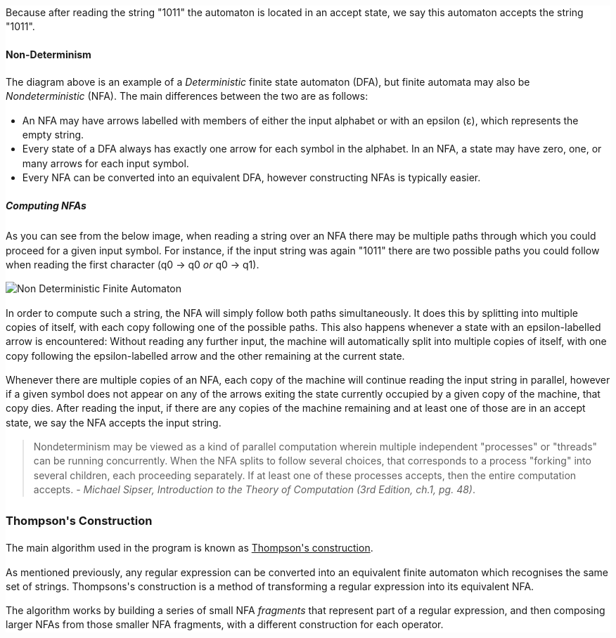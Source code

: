 Because after reading the string "1011" the automaton is located in an accept state, we say this automaton accepts the string "1011".

#### Non-Determinism

The diagram above is an example of a *Deterministic* finite state automaton (DFA), but finite automata may also be *Nondeterministic* (NFA). The main differences between the two are as follows:

- An NFA may have arrows labelled with members of either the input alphabet or with an epsilon (&epsilon;), which represents the empty string.
- Every state of a DFA always has exactly one arrow for each symbol in the alphabet. In an NFA, a state may have zero, one, or many arrows for each input symbol.
- Every NFA can be converted into an equivalent DFA, however constructing NFAs is typically easier.

##### Computing NFAs

As you can see from the below image, when reading a string over an NFA there may be multiple paths through which you could proceed for a given input symbol. For instance, if the
input string was again "1011" there are two possible paths you could follow when reading the first character (q0 &#8594; q0 *or* q0 &#8594; q1).

![Non Deterministic Finite Automaton][nfa]

In order to compute such a string, the NFA will simply follow both paths simultaneously. It does this by splitting into multiple copies of itself, with each copy following
one of the possible paths. This also happens whenever a state with an epsilon-labelled arrow is encountered: Without reading any further input, the machine will
automatically split into multiple copies of itself, with one copy following the epsilon-labelled arrow and the other remaining at the current state.

Whenever there are multiple copies of an NFA, each copy of the machine will continue reading the input string in parallel, however if a given symbol does not appear on any of the arrows exiting the state currently
occupied by a given copy of the machine, that copy dies. After reading the input, if there are any copies of the machine remaining and at least one of those are in an accept state,
we say the NFA accepts the input string.

> Nondeterminism may be viewed as a kind of parallel computation wherein
> multiple independent "processes" or "threads" can be running concurrently.
> When the NFA splits to follow several choices, that corresponds to a process
> "forking" into several children, each proceeding separately. If at least one of
> these processes accepts, then the entire computation accepts.
> \- *Michael Sipser, Introduction to the Theory of Computation (3rd Edition, ch.1, pg. 48)*.

### Thompson's Construction

The main algorithm used in the program is known as [Thompson's construction](https://en.wikipedia.org/wiki/Thompson%27s_construction).

As mentioned previously, any regular expression can be converted into an equivalent finite automaton which recognises the same set of strings. Thompsons's construction is a method of transforming a regular expression into its equivalent NFA.

The algorithm works by building a series of small NFA *fragments* that represent part of a regular expression, and then composing larger NFAs from those smaller NFA fragments,
with a different construction for each operator.


[find-and-replace]: https://user-images.githubusercontent.com/37158241/82161422-6a0c6380-9894-11ea-893c-c1b78650779d.gif "Find And Replace"
[tests]: https://user-images.githubusercontent.com/37158241/80839857-f27fd880-8bf3-11ea-95da-6335b697e3d7.gif "Testing"
[pip]: https://user-images.githubusercontent.com/37158241/80839860-f3b10580-8bf3-11ea-97a5-613e1d3d8b43.gif "PIP"
[run]: https://user-images.githubusercontent.com/37158241/80839862-f4499c00-8bf3-11ea-9fd8-52a1270d9e67.gif "Running the Program"
[versions]: https://user-images.githubusercontent.com/37158241/82095647-62638800-96f7-11ea-9209-acb64b3431de.png "Linux Versions"
[win-path]: https://user-images.githubusercontent.com/37158241/82117686-b7d87d00-9769-11ea-9655-c1ceee336901.png "Windows Installation"
[repl]: https://user-images.githubusercontent.com/37158241/82235442-a094bd80-992a-11ea-8fb6-f55efb8637fd.png "Python REPL"
[dfa]: https://user-images.githubusercontent.com/37158241/82128921-ea5c9700-97b6-11ea-8ea2-710862c58698.png "DFA"
[nfa]: https://user-images.githubusercontent.com/37158241/82148091-1f65f980-984a-11ea-83f4-8aaf24173eff.png "NFA"
[union]: https://user-images.githubusercontent.com/37158241/76761641-b13c8200-6787-11ea-8821-7d3c31744855.png "Union"
[kleene]: https://user-images.githubusercontent.com/37158241/76747391-f6a18500-6770-11ea-8104-1d70db17d268.png "Kleene Star"
[concat]: https://user-images.githubusercontent.com/37158241/76760396-7e918a00-6785-11ea-80cf-ea910d507358.png "Concatenation"
[optional]: https://user-images.githubusercontent.com/37158241/76747393-f7d2b200-6770-11ea-9f3b-eed4eb2fbf1a.png "Optional"
[plus]: https://user-images.githubusercontent.com/37158241/76747394-f7d2b200-6770-11ea-8891-2632ec9ccec5.png "Plus Operator"